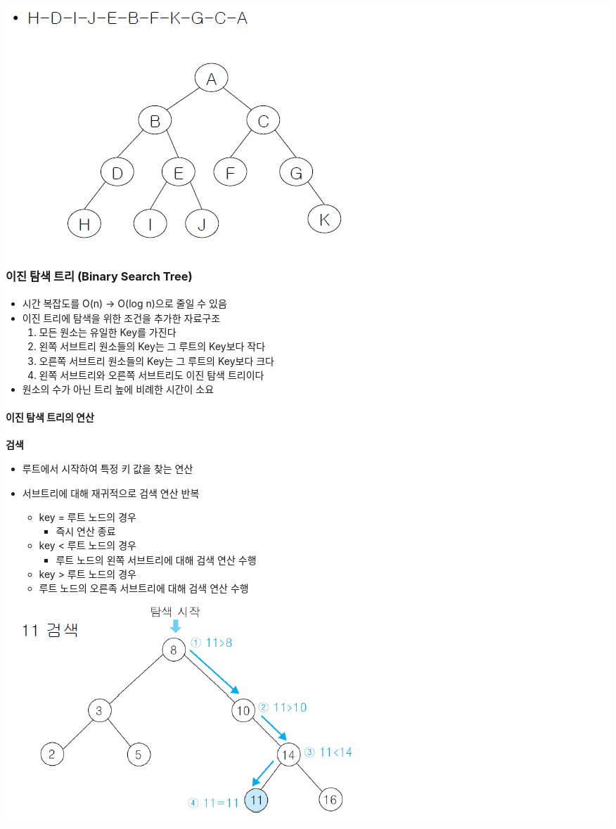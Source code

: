 ![postoredr](https://github.com/Minho979/CS_Study/blob/main/contents/images/tree-postorder.png)


### 이진 탐색 트리 (Binary Search Tree)
- 시간 복잡도를 O(n) -> O(log n)으로 줄일 수 있음
- 이진 트리에 탐색을 위한 조건을 추가한 자료구조
  1. 모든 원소는 유일한 Key를 가진다
  2. 왼쪽 서브트리 원소들의 Key는 그 루트의 Key보다 작다
  3. 오른쪽 서브트리 원소들의 Key는 그 루트의 Key보다 크다
  4. 왼쪽 서브트리와 오른쪽 서브트리도 이진 탐색 트리이다
- 원소의 수가 아닌 트리 높에 비례한 시간이 소요
#### 이진 탐색 트리의 연산
**검색**
- 루트에서 시작하여 특정 키 값을 찾는 연산
- 서브트리에 대해 재귀적으로 검색 연산 반복
  - key = 루트 노드의 경우
    - 즉시 연산 종료
  - key < 루트 노드의 경우
    - 루트 노드의 왼쪽 서브트리에 대해 검색 연산 수행
  -  key > 루트 노드의 경우
    - 루트 노드의 오른족 서브트리에 대해 검색 연산 수행
        
  ![TreeSearch](https://github.com/Minho979/CS_Study/blob/main/contents/images/tree-search.png)
        